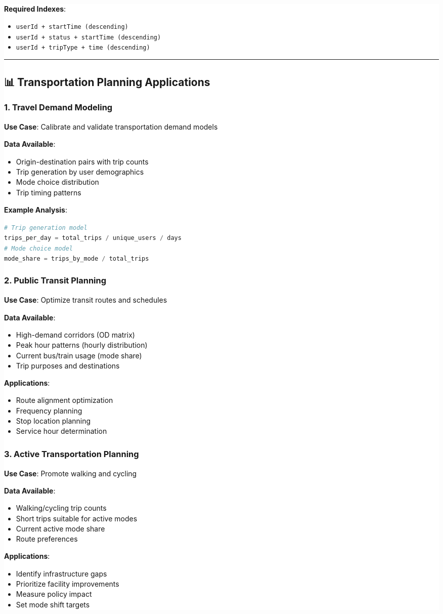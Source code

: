 **Required Indexes**:
- `userId + startTime (descending)`
- `userId + status + startTime (descending)`
- `userId + tripType + time (descending)`

---

## 📊 Transportation Planning Applications

### 1. Travel Demand Modeling

**Use Case**: Calibrate and validate transportation demand models

**Data Available**:
- Origin-destination pairs with trip counts
- Trip generation by user demographics
- Mode choice distribution
- Trip timing patterns

**Example Analysis**:
```python
# Trip generation model
trips_per_day = total_trips / unique_users / days
# Mode choice model
mode_share = trips_by_mode / total_trips
```

### 2. Public Transit Planning

**Use Case**: Optimize transit routes and schedules

**Data Available**:
- High-demand corridors (OD matrix)
- Peak hour patterns (hourly distribution)
- Current bus/train usage (mode share)
- Trip purposes and destinations

**Applications**:
- Route alignment optimization
- Frequency planning
- Stop location planning
- Service hour determination

### 3. Active Transportation Planning

**Use Case**: Promote walking and cycling

**Data Available**:
- Walking/cycling trip counts
- Short trips suitable for active modes
- Current active mode share
- Route preferences

**Applications**:
- Identify infrastructure gaps
- Prioritize facility improvements
- Measure policy impact
- Set mode shift targets
